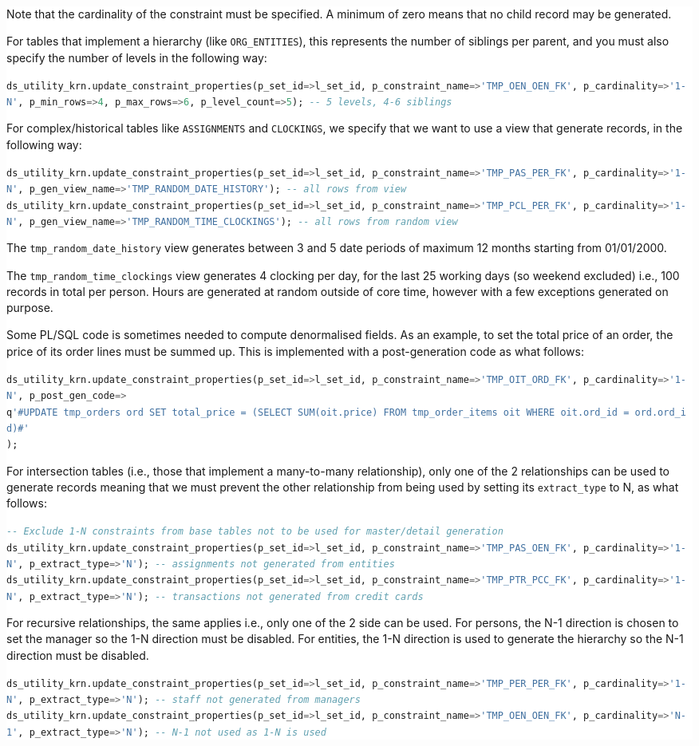 Note that the cardinality of the constraint must be specified. A minimum of zero means that no child record may be generated.

For tables that implement a hierarchy (like `ORG_ENTITIES`), this represents the number of siblings per parent, and you must also specify the number of levels in the following way:

```sql
ds_utility_krn.update_constraint_properties(p_set_id=>l_set_id, p_constraint_name=>'TMP_OEN_OEN_FK', p_cardinality=>'1-N', p_min_rows=>4, p_max_rows=>6, p_level_count=>5); -- 5 levels, 4-6 siblings
```

For complex/historical tables like `ASSIGNMENTS` and `CLOCKINGS`, we specify that we want to use a view that generate records, in the following way:

```sql
ds_utility_krn.update_constraint_properties(p_set_id=>l_set_id, p_constraint_name=>'TMP_PAS_PER_FK', p_cardinality=>'1-N', p_gen_view_name=>'TMP_RANDOM_DATE_HISTORY'); -- all rows from view
ds_utility_krn.update_constraint_properties(p_set_id=>l_set_id, p_constraint_name=>'TMP_PCL_PER_FK', p_cardinality=>'1-N', p_gen_view_name=>'TMP_RANDOM_TIME_CLOCKINGS'); -- all rows from random view
```

The `tmp_random_date_history` view generates between 3 and 5 date periods of maximum 12 months starting from 01/01/2000.

The `tmp_random_time_clockings` view generates 4 clocking per day, for the last 25 working days (so weekend excluded) i.e., 100 records in total per person. Hours are generated at random outside of core time, however with a few exceptions generated on purpose.

Some PL/SQL code is sometimes needed to compute denormalised fields. As an example, to set the total price of an order, the price of its order lines must be summed up. This is implemented with a post-generation code as what follows:

```sql
ds_utility_krn.update_constraint_properties(p_set_id=>l_set_id, p_constraint_name=>'TMP_OIT_ORD_FK', p_cardinality=>'1-N', p_post_gen_code=>
q'#UPDATE tmp_orders ord SET total_price = (SELECT SUM(oit.price) FROM tmp_order_items oit WHERE oit.ord_id = ord.ord_id)#'
);
```

For intersection tables (i.e., those that implement a many-to-many relationship), only one of the 2 relationships can be used to generate records meaning that we must prevent the other relationship from being used by setting its `extract_type` to N, as what follows:

```sql
-- Exclude 1-N constraints from base tables not to be used for master/detail generation
ds_utility_krn.update_constraint_properties(p_set_id=>l_set_id, p_constraint_name=>'TMP_PAS_OEN_FK', p_cardinality=>'1-N', p_extract_type=>'N'); -- assignments not generated from entities
ds_utility_krn.update_constraint_properties(p_set_id=>l_set_id, p_constraint_name=>'TMP_PTR_PCC_FK', p_cardinality=>'1-N', p_extract_type=>'N'); -- transactions not generated from credit cards
```

For recursive relationships, the same applies i.e., only one of the 2 side can be used. For persons, the N-1 direction is chosen to set the manager so the 1-N direction must be disabled. For entities, the 1-N direction is used to generate the hierarchy so the N-1 direction must be disabled.

```sql
ds_utility_krn.update_constraint_properties(p_set_id=>l_set_id, p_constraint_name=>'TMP_PER_PER_FK', p_cardinality=>'1-N', p_extract_type=>'N'); -- staff not generated from managers
ds_utility_krn.update_constraint_properties(p_set_id=>l_set_id, p_constraint_name=>'TMP_OEN_OEN_FK', p_cardinality=>'N-1', p_extract_type=>'N'); -- N-1 not used as 1-N is used
```
